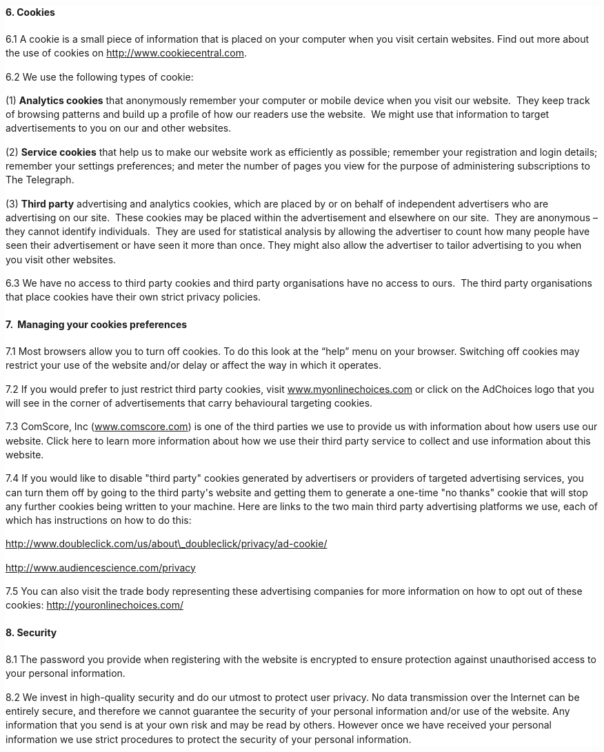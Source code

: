#### 6. Cookies

6.1 A cookie is a small piece of information that is placed on your computer when you visit certain websites. Find out more about the use of cookies on http://www.cookiecentral.com.

6.2 We use the following types of cookie:

(1) **Analytics cookies** that anonymously remember your computer or mobile device when you visit our website.  They keep track of browsing patterns and build up a profile of how our readers use the website.  We might use that information to target advertisements to you on our and other websites.

(2) **Service cookies** that help us to make our website work as efficiently as possible; remember your registration and login details; remember your settings preferences; and meter the number of pages you view for the purpose of administering subscriptions to The Telegraph.

(3) **Third party** advertising and analytics cookies, which are placed by or on behalf of independent advertisers who are advertising on our site.  These cookies may be placed within the advertisement and elsewhere on our site.  They are anonymous – they cannot identify individuals.  They are used for statistical analysis by allowing the advertiser to count how many people have seen their advertisement or have seen it more than once. They might also allow the advertiser to tailor advertising to you when you visit other websites.

6.3 We have no access to third party cookies and third party organisations have no access to ours.  The third party organisations that place cookies have their own strict privacy policies.

#### 7.  Managing your cookies preferences

7.1 Most browsers allow you to turn off cookies. To do this look at the “help” menu on your browser. Switching off cookies may restrict your use of the website and/or delay or affect the way in which it operates.

7.2 If you would prefer to just restrict third party cookies, visit www.myonlinechoices.com or click on the AdChoices logo that you will see in the corner of advertisements that carry behavioural targeting cookies.

7.3 ComScore, Inc (www.comscore.com) is one of the third parties we use to provide us with information about how users use our website. Click here to learn more information about how we use their third party service to collect and use information about this website.

7.4 If you would like to disable "third party" cookies generated by advertisers or providers of targeted advertising services, you can turn them off by going to the third party's website and getting them to generate a one-time "no thanks" cookie that will stop any further cookies being written to your machine. Here are links to the two main third party advertising platforms we use, each of which has instructions on how to do this:

http://www.doubleclick.com/us/about\_doubleclick/privacy/ad-cookie/

http://www.audiencescience.com/privacy

7.5 You can also visit the trade body representing these advertising companies for more information on how to opt out of these cookies: http://youronlinechoices.com/

#### 8. Security

8.1 The password you provide when registering with the website is encrypted to ensure protection against unauthorised access to your personal information.

8.2 We invest in high-quality security and do our utmost to protect user privacy. No data transmission over the Internet can be entirely secure, and therefore we cannot guarantee the security of your personal information and/or use of the website. Any information that you send is at your own risk and may be read by others. However once we have received your personal information we use strict procedures to protect the security of your personal information.
